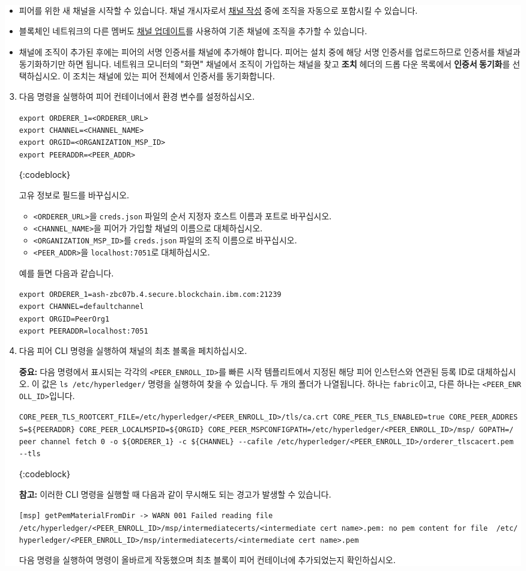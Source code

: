   - 피어를 위한 새 채널을 시작할 수 있습니다. 채널 개시자로서 [채널 작성](/docs/services/blockchain/howto/create_channel.html#ibp-create-channel-creating-a-channel) 중에 조직을 자동으로 포함시킬 수 있습니다.

  - 블록체인 네트워크의 다른 멤버도 [채널 업데이트](/docs/services/blockchain/howto/create_channel.html#ibp-create-channel-updating-a-channel)를 사용하여 기존 채널에 조직을 추가할 수 있습니다.

  - 채널에 조직이 추가된 후에는 피어의 서명 인증서를 채널에 추가해야 합니다. 피어는 설치 중에 해당 서명 인증서를 업로드하므로 인증서를 채널과 동기화하기만 하면 됩니다. 네트워크 모니터의 "화면" 채널에서 조직이 가입하는 채널을 찾고 **조치** 헤더의 드롭 다운 목록에서 **인증서 동기화**를 선택하십시오. 이 조치는 채널에 있는 피어 전체에서 인증서를 동기화합니다.

3. 다음 명령을 실행하여 피어 컨테이너에서 환경 변수를 설정하십시오.

   ```
   export ORDERER_1=<ORDERER_URL>
   export CHANNEL=<CHANNEL_NAME>
   export ORGID=<ORGANIZATION_MSP_ID>
   export PEERADDR=<PEER_ADDR>
   ```
   {:codeblock}

   고유 정보로 필드를 바꾸십시오.
     - `<ORDERER_URL>`을 `creds.json` 파일의 순서 지정자 호스트 이름과 포트로 바꾸십시오.
     - `<CHANNEL_NAME>`을 피어가 가입할 채널의 이름으로 대체하십시오.
     - `<ORGANIZATION_MSP_ID>`를 `creds.json` 파일의 조직 이름으로 바꾸십시오.
     - `<PEER_ADDR>`을 `localhost:7051`로 대체하십시오.

   예를 들면 다음과 같습니다.

   ```
   export ORDERER_1=ash-zbc07b.4.secure.blockchain.ibm.com:21239
   export CHANNEL=defaultchannel
   export ORGID=PeerOrg1
   export PEERADDR=localhost:7051
   ```

4. 다음 피어 CLI 명령을 실행하여 채널의 최초 블록을 페치하십시오.

   **중요:** 다음 명령에서 표시되는 각각의 `<PEER_ENROLL_ID>`를 빠른 시작 템플리트에서 지정된 해당 피어 인스턴스와 연관된 등록 ID로 대체하십시오. 이 값은 `ls /etc/hyperledger/` 명령을 실행하여 찾을 수 있습니다. 두 개의 폴더가 나열됩니다. 하나는 `fabric`이고, 다른 하나는 `<PEER_ENROLL_ID>`입니다.

   ```
   CORE_PEER_TLS_ROOTCERT_FILE=/etc/hyperledger/<PEER_ENROLL_ID>/tls/ca.crt CORE_PEER_TLS_ENABLED=true CORE_PEER_ADDRESS=${PEERADDR} CORE_PEER_LOCALMSPID=${ORGID} CORE_PEER_MSPCONFIGPATH=/etc/hyperledger/<PEER_ENROLL_ID>/msp/ GOPATH=/ peer channel fetch 0 -o ${ORDERER_1} -c ${CHANNEL} --cafile /etc/hyperledger/<PEER_ENROLL_ID>/orderer_tlscacert.pem --tls
   ```
   {:codeblock}


   **참고:** 이러한 CLI 명령을 실행할 때 다음과 같이 무시해도 되는 경고가 발생할 수 있습니다.

   ```
   [msp] getPemMaterialFromDir -> WARN 001 Failed reading file
   /etc/hyperledger/<PEER_ENROLL_ID>/msp/intermediatecerts/<intermediate cert name>.pem: no pem content for file  /etc/hyperledger/<PEER_ENROLL_ID>/msp/intermediatecerts/<intermediate cert name>.pem
   ```

   다음 명령을 실행하여 명령이 올바르게 작동했으며 최초 블록이 피어 컨테이너에 추가되었는지 확인하십시오.
